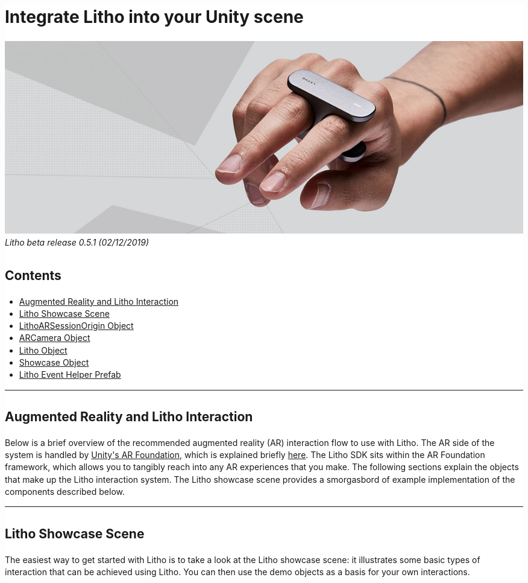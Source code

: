 # Integrate Litho into your Unity scene

[![Banner image](../Images/banner.jpg)](#)
_Litho beta release 0.5.1 (02/12/2019)_

## Contents

* [Augmented Reality and Litho Interaction](#augmented-reality-and-litho-interaction)
* [Litho Showcase Scene](#litho-showcase-scene)
* [LithoARSessionOrigin Object](#lithoarsessionorigin-object)
* [ARCamera Object](#arcamera-object)
* [Litho Object](#litho-object)
* [Showcase Object](#showcase-object)
* [Litho Event Helper Prefab](#litho-event-helper-prefab)

---

## Augmented Reality and Litho Interaction

Below is a brief overview of the recommended augmented reality (AR) interaction flow to use with Litho. The AR side of the system is handled by [Unity's AR Foundation](https://docs.unity3d.com/Packages/com.unity.xr.arfoundation@2.0/manual/index.html), which is explained briefly [here](UnityIntegration.md#arsessionorigin_object). The Litho SDK sits within the AR Foundation framework, which allows you to tangibly reach into any AR experiences that you make. The following sections explain the objects that make up the Litho interaction system. The Litho showcase scene provides a smorgasbord of example implementation of the components described below.

---

## Litho Showcase Scene

The easiest way to get started with Litho is to take a look at the Litho showcase scene: it illustrates some basic types of interaction that can be achieved using Litho. You can then use the demo objects as a basis for your own interactions.
